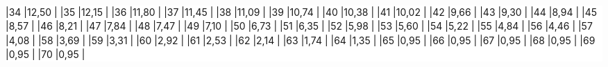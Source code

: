 |34 |12,50 |
|35 |12,15 |
|36 |11,80 |
|37 |11,45 |
|38 |11,09 |
|39 |10,74 |
|40 |10,38 |
|41 |10,02 |
|42 |9,66 |
|43 |9,30 |
|44 |8,94 |
|45 |8,57 |
|46 |8,21 |
|47 |7,84 |
|48 |7,47 |
|49 |7,10 |
|50 |6,73 |
|51 |6,35 |
|52 |5,98 |
|53 |5,60 |
|54 |5,22 |
|55 |4,84 |
|56 |4,46 |
|57 |4,08 |
|58 |3,69 |
|59 |3,31 |
|60 |2,92 |
|61 |2,53 |
|62 |2,14 |
|63 |1,74 |
|64 |1,35 |
|65 |0,95 |
|66 |0,95 |
|67 |0,95 |
|68 |0,95 |
|69 |0,95 |
|70 |0,95 |
